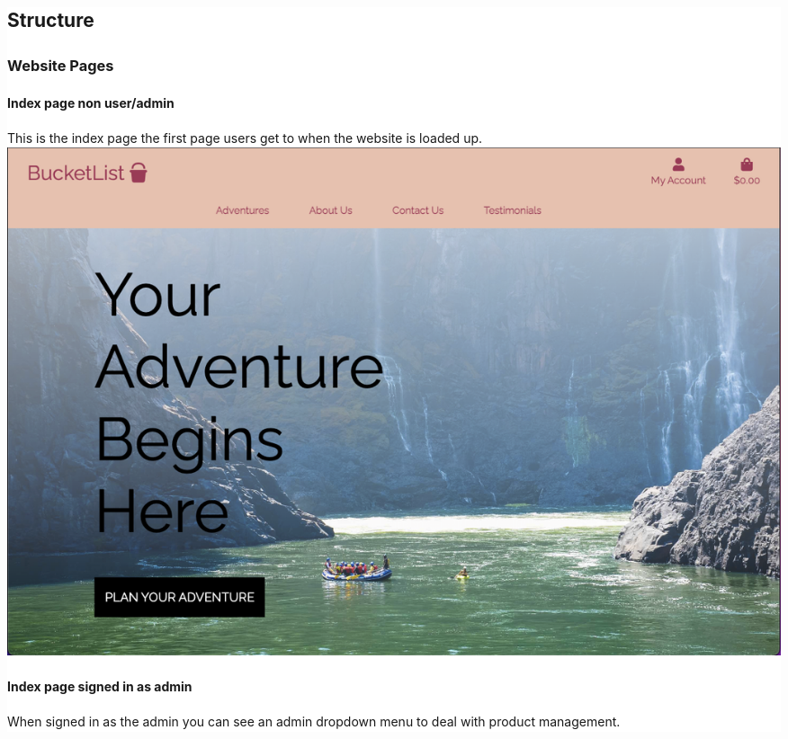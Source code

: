 ## Structure 
### Website Pages
#### Index page non user/admin
This is the index page the first page users get to when the website is loaded up.
![index page](assets/images/index_page.png)
#### Index page signed in as admin
When signed in as the admin you can see an admin dropdown menu to deal with product management.